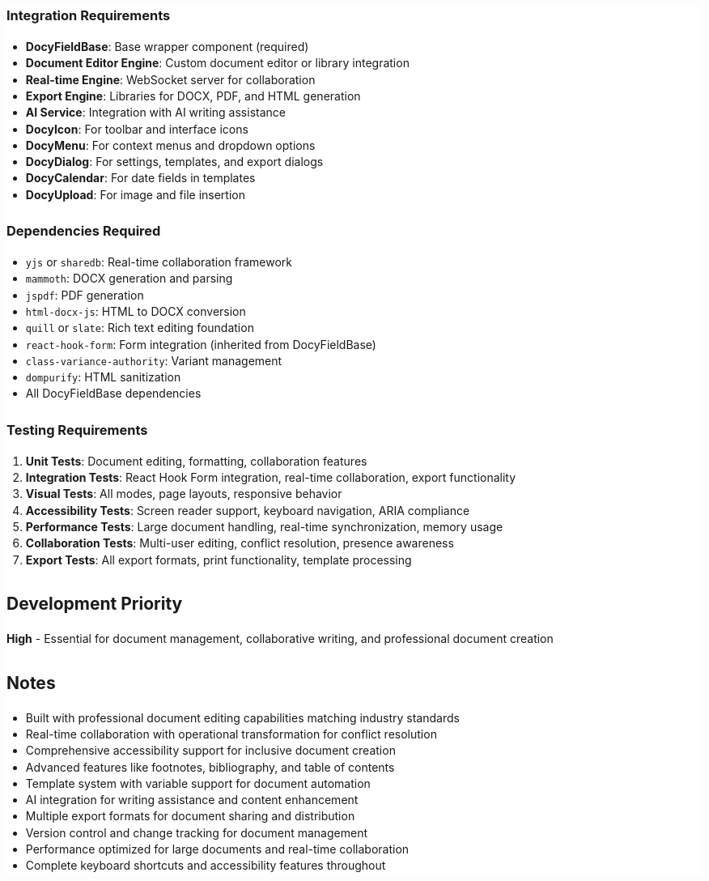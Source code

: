 ### Integration Requirements
- **DocyFieldBase**: Base wrapper component (required)
- **Document Editor Engine**: Custom document editor or library integration
- **Real-time Engine**: WebSocket server for collaboration
- **Export Engine**: Libraries for DOCX, PDF, and HTML generation
- **AI Service**: Integration with AI writing assistance
- **DocyIcon**: For toolbar and interface icons
- **DocyMenu**: For context menus and dropdown options
- **DocyDialog**: For settings, templates, and export dialogs
- **DocyCalendar**: For date fields in templates
- **DocyUpload**: For image and file insertion

### Dependencies Required
- `yjs` or `sharedb`: Real-time collaboration framework
- `mammoth`: DOCX generation and parsing
- `jspdf`: PDF generation
- `html-docx-js`: HTML to DOCX conversion
- `quill` or `slate`: Rich text editing foundation
- `react-hook-form`: Form integration (inherited from DocyFieldBase)
- `class-variance-authority`: Variant management
- `dompurify`: HTML sanitization
- All DocyFieldBase dependencies

### Testing Requirements
1. **Unit Tests**: Document editing, formatting, collaboration features
2. **Integration Tests**: React Hook Form integration, real-time collaboration, export functionality
3. **Visual Tests**: All modes, page layouts, responsive behavior
4. **Accessibility Tests**: Screen reader support, keyboard navigation, ARIA compliance
5. **Performance Tests**: Large document handling, real-time synchronization, memory usage
6. **Collaboration Tests**: Multi-user editing, conflict resolution, presence awareness
7. **Export Tests**: All export formats, print functionality, template processing

## Development Priority
**High** - Essential for document management, collaborative writing, and professional document creation

## Notes
- Built with professional document editing capabilities matching industry standards
- Real-time collaboration with operational transformation for conflict resolution
- Comprehensive accessibility support for inclusive document creation
- Advanced features like footnotes, bibliography, and table of contents
- Template system with variable support for document automation
- AI integration for writing assistance and content enhancement
- Multiple export formats for document sharing and distribution
- Version control and change tracking for document management
- Performance optimized for large documents and real-time collaboration
- Complete keyboard shortcuts and accessibility features throughout